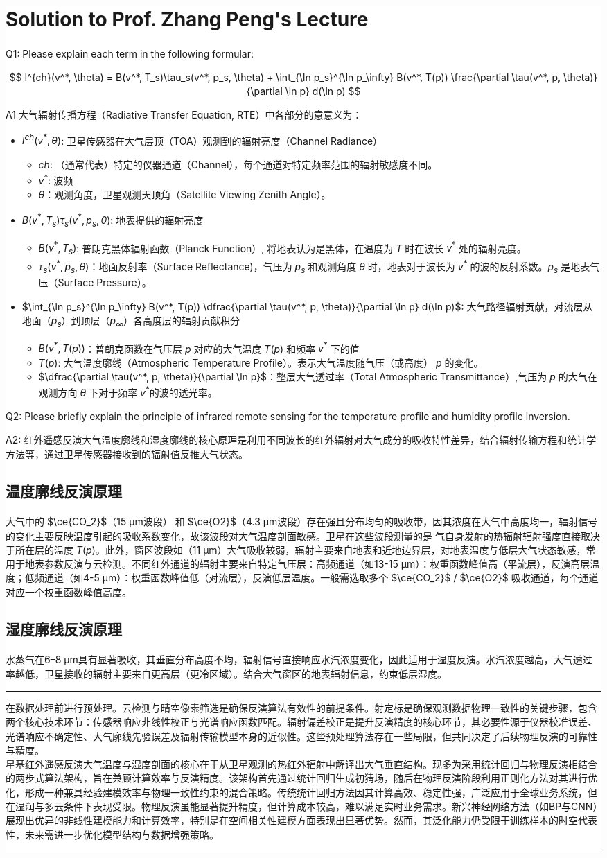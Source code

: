 # Solution to Prof. Zhang Peng's Lecture

Q1: Please explain each term in the following formular:  

$$
I^{ch}(v^*, \theta) = B(v^*, T_s)\tau_s(v^*, p_s, \theta) + \int_{\ln p_s}^{\ln p_\infty} B(v^*, T(p)) \frac{\partial \tau(v^*, p, \theta)}{\partial \ln p} d(\ln p)
$$

A1 大气辐射传播方程（Radiative Transfer Equation, RTE）中各部分的意意义为：

- $I^{ch}(v^*, \theta)$: 卫星传感器在大气层顶（TOA）观测到的辐射亮度（Channel Radiance）
  - $ch$: （通常代表）特定的仪器通道（Channel），每个通道对特定频率范围的辐射敏感度不同。
  - $v^*$: 波频
  - $\theta$：观测角度，卫星观测天顶角（Satellite Viewing Zenith Angle）。
  
- $B(v^*, T_s)\tau_s(v^*, p_s, \theta)$: 地表提供的辐射亮度
  - $B(v^*, T_s)$: 普朗克黑体辐射函数（Planck Function）, 将地表认为是黑体，在温度为 $T$ 时在波长 $v^*$ 处的辐射亮度。
  - $\tau_s(v^*, p_s, \theta)$：地面反射率（Surface Reflectance)，气压为 $p_s$ 和观测角度 $\theta$ 时，地表对于波长为 $v^*$ 的波的反射系数。$p_s$ 是地表气压（Surface Pressure）。
- $\int_{\ln p_s}^{\ln p_\infty} B(v^*, T(p)) \dfrac{\partial \tau(v^*, p, \theta)}{\partial \ln p} d(\ln p)$: 大气路径辐射贡献，对流层从地面（$p_s$）到顶层（$p_\infty$）各高度层的辐射贡献积分
  - $B(v^*, T(p))$：普朗克函数在气压层 $p$ 对应的大气温度 $T(p)$ 和频率 $v^*$ 下的值
  - $T(p)$: 大气温度廓线（Atmospheric Temperature Profile）。表示大气温度随气压（或高度） $p$ 的变化。
  - $\dfrac{\partial \tau(v^*, p, \theta)}{\partial \ln p}$：整层大气透过率（Total Atmospheric Transmittance）,气压为 $p$ 的大气在观测方向 $\theta$ 下对于频率 $v^*$的波的透光率。

Q2: Please briefly explain the principle of infrared remote sensing for the temperature profile and humidity profile inversion.

A2: 红外遥感反演大气温度廓线和湿度廓线的核心原理是利用不同波长的红外辐射对大气成分的吸收特性差异，结合辐射传输方程和统计学方法等，通过卫星传感器接收到的辐射值反推大气状态。  

温度廓线反演原理
-
大气中的 $\ce{CO_2}$（15 μm波段） 和 $\ce{O2}$（4.3 μm波段）存在强且分布均匀的吸收带，因其浓度在大气中高度均一，辐射信号的变化主要反映温度引起的吸收系数变化，故该波段对大气温度剖面敏感。卫星在这些波段测量的是 气自身发射的热辐射辐射强度直接取决于所在层的温度 $T(p)$。此外，窗区波段如（11 μm）大气吸收较弱，辐射主要来自地表和近地边界层，对地表温度与低层大气状态敏感，常用于地表参数反演与云检测。不同红外通道的辐射主要来自特定气压层：高频通道（如13-15 μm）：权重函数峰值高（平流层），反演高层温度；低频通道（如4-5 μm）：权重函数峰值低（对流层），反演低层温度。一般需选取多个 $\ce{CO_2}$ / $\ce{O2}$ 吸收通道，每个通道对应一个权重函数峰值高度。

湿度廓线反演原理
-
水蒸气在6–8 μm具有显著吸收，其垂直分布高度不均，辐射信号直接响应水汽浓度变化，因此适用于湿度反演。水汽浓度越高，大气透过率越低，卫星接收的辐射主要来自更高层（更冷区域）。结合大气窗区的地表辐射信息，约束低层湿度。

----

在数据处理前进行预处理。云检测与晴空像素筛选是确保反演算法有效性的前提条件。射定标是确保观测数据物理一致性的关键步骤，包含两个核心技术环节：传感器响应非线性校正与光谱响应函数匹配。辐射偏差校正是提升反演精度的核心环节，其必要性源于仪器校准误差、光谱响应不确定性、大气廓线先验误差及辐射传输模型本身的近似性。这些预处理算法存在一些局限，但共同决定了后续物理反演的可靠性与精度。  
星基红外遥感反演大气温度与湿度剖面的核心在于从卫星观测的热红外辐射中解译出大气垂直结构。现多为采用统计回归与物理反演相结合的两步式算法架构，旨在兼顾计算效率与反演精度。该架构首先通过统计回归生成初猜场，随后在物理反演阶段利用正则化方法对其进行优化，形成一种兼具经验建模效率与物理一致性约束的混合策略。传统统计回归方法因其计算高效、稳定性强，广泛应用于全球业务系统，但在湿润与多云条件下表现受限。物理反演虽能显著提升精度，但计算成本较高，难以满足实时业务需求。新兴神经网络方法（如BP与CNN）展现出优异的非线性建模能力和计算效率，特别是在空间相关性建模方面表现出显著优势。然而，其泛化能力仍受限于训练样本的时空代表性，未来需进一步优化模型结构与数据增强策略。

----
